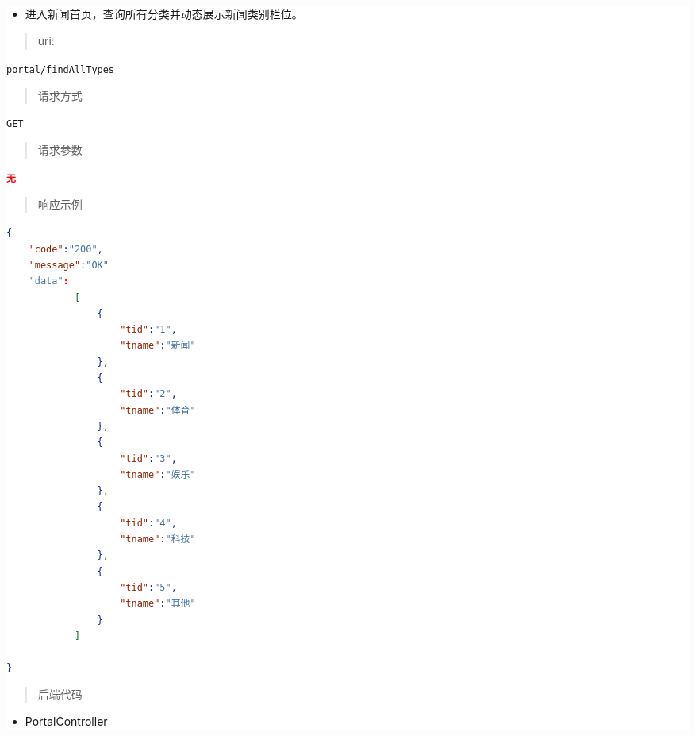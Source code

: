- 进入新闻首页，查询所有分类并动态展示新闻类别栏位。

> uri:

```http
portal/findAllTypes
```

> 请求方式

```http
GET
```

> 请求参数

```JSON
无
```

> 响应示例

```JSON
{
    "code":"200",
 	"message":"OK"
 	"data":
            [
                {
                    "tid":"1",
                    "tname":"新闻"
                },
                {
                    "tid":"2",
                    "tname":"体育"
                },
                {
                    "tid":"3",
                    "tname":"娱乐"
                },
                {
                    "tid":"4",
                    "tname":"科技"
                },
                {
                    "tid":"5",
                    "tname":"其他"
                }
            ]

}

```

> 后端代码

- PortalController
